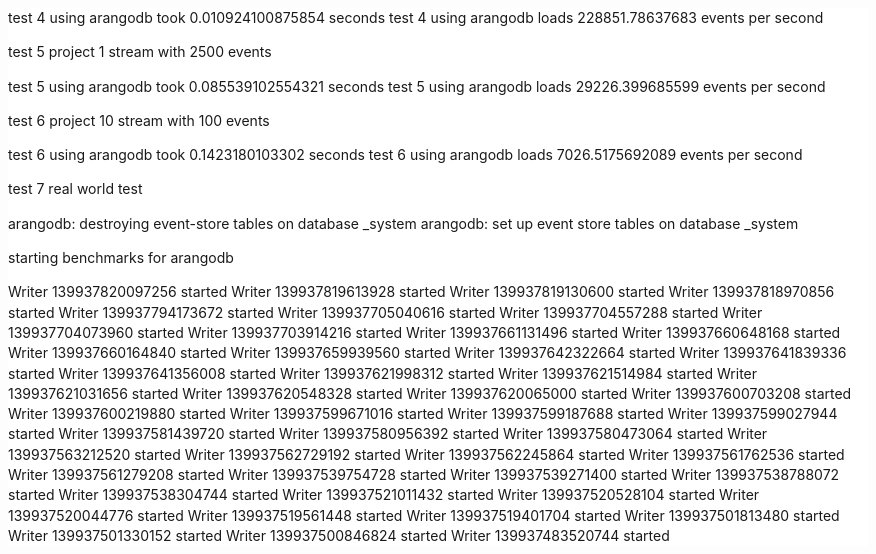 test 4 using arangodb took 0.010924100875854 seconds
test 4 using arangodb loads 228851.78637683 events per second

test 5 project 1 stream with 2500 events

test 5 using arangodb took 0.085539102554321 seconds
test 5 using arangodb loads 29226.399685599 events per second

test 6 project 10 stream with 100 events

test 6 using arangodb took 0.1423180103302 seconds
test 6 using arangodb loads 7026.5175692089 events per second

test 7 real world test

arangodb: destroying event-store tables on database _system
arangodb: set up event store tables on database _system

starting benchmarks for arangodb

Writer 139937820097256 started
Writer 139937819613928 started
Writer 139937819130600 started
Writer 139937818970856 started
Writer 139937794173672 started
Writer 139937705040616 started
Writer 139937704557288 started
Writer 139937704073960 started
Writer 139937703914216 started
Writer 139937661131496 started
Writer 139937660648168 started
Writer 139937660164840 started
Writer 139937659939560 started
Writer 139937642322664 started
Writer 139937641839336 started
Writer 139937641356008 started
Writer 139937621998312 started
Writer 139937621514984 started
Writer 139937621031656 started
Writer 139937620548328 started
Writer 139937620065000 started
Writer 139937600703208 started
Writer 139937600219880 started
Writer 139937599671016 started
Writer 139937599187688 started
Writer 139937599027944 started
Writer 139937581439720 started
Writer 139937580956392 started
Writer 139937580473064 started
Writer 139937563212520 started
Writer 139937562729192 started
Writer 139937562245864 started
Writer 139937561762536 started
Writer 139937561279208 started
Writer 139937539754728 started
Writer 139937539271400 started
Writer 139937538788072 started
Writer 139937538304744 started
Writer 139937521011432 started
Writer 139937520528104 started
Writer 139937520044776 started
Writer 139937519561448 started
Writer 139937519401704 started
Writer 139937501813480 started
Writer 139937501330152 started
Writer 139937500846824 started
Writer 139937483520744 started